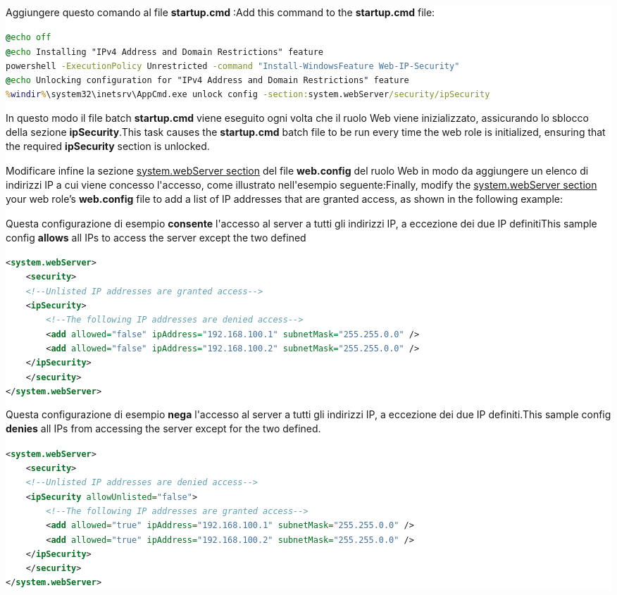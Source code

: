 <span data-ttu-id="9066e-154">Aggiungere questo comando al file **startup.cmd** :</span><span class="sxs-lookup"><span data-stu-id="9066e-154">Add this command to the **startup.cmd** file:</span></span>

```cmd
@echo off
@echo Installing "IPv4 Address and Domain Restrictions" feature 
powershell -ExecutionPolicy Unrestricted -command "Install-WindowsFeature Web-IP-Security"
@echo Unlocking configuration for "IPv4 Address and Domain Restrictions" feature 
%windir%\system32\inetsrv\AppCmd.exe unlock config -section:system.webServer/security/ipSecurity
```

<span data-ttu-id="9066e-155">In questo modo il file batch **startup.cmd** viene eseguito ogni volta che il ruolo Web viene inizializzato, assicurando lo sblocco della sezione **ipSecurity**.</span><span class="sxs-lookup"><span data-stu-id="9066e-155">This task causes the **startup.cmd** batch file to be run every time the web role is initialized, ensuring that the required **ipSecurity** section is unlocked.</span></span>

<span data-ttu-id="9066e-156">Modificare infine la sezione [system.webServer section](http://www.iis.net/configreference/system.webserver/security/ipsecurity#005) del file **web.config** del ruolo Web in modo da aggiungere un elenco di indirizzi IP a cui viene concesso l'accesso, come illustrato nell'esempio seguente:</span><span class="sxs-lookup"><span data-stu-id="9066e-156">Finally, modify the [system.webServer section](http://www.iis.net/configreference/system.webserver/security/ipsecurity#005) your web role’s **web.config** file to add a list of IP addresses that are granted access, as shown in the following example:</span></span>

<span data-ttu-id="9066e-157">Questa configurazione di esempio **consente** l'accesso al server a tutti gli indirizzi IP, a eccezione dei due IP definiti</span><span class="sxs-lookup"><span data-stu-id="9066e-157">This sample config **allows** all IPs to access the server except the two defined</span></span>

```xml
<system.webServer>
    <security>
    <!--Unlisted IP addresses are granted access-->
    <ipSecurity>
        <!--The following IP addresses are denied access-->
        <add allowed="false" ipAddress="192.168.100.1" subnetMask="255.255.0.0" />
        <add allowed="false" ipAddress="192.168.100.2" subnetMask="255.255.0.0" />
    </ipSecurity>
    </security>
</system.webServer>
```

<span data-ttu-id="9066e-158">Questa configurazione di esempio **nega** l'accesso al server a tutti gli indirizzi IP, a eccezione dei due IP definiti.</span><span class="sxs-lookup"><span data-stu-id="9066e-158">This sample config **denies** all IPs from accessing the server except for the two defined.</span></span>

```xml
<system.webServer>
    <security>
    <!--Unlisted IP addresses are denied access-->
    <ipSecurity allowUnlisted="false">
        <!--The following IP addresses are granted access-->
        <add allowed="true" ipAddress="192.168.100.1" subnetMask="255.255.0.0" />
        <add allowed="true" ipAddress="192.168.100.2" subnetMask="255.255.0.0" />
    </ipSecurity>
    </security>
</system.webServer>
```
